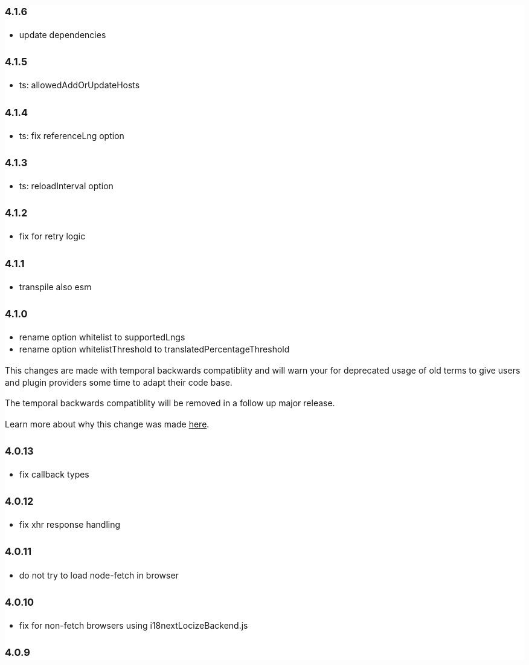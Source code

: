 ### 4.1.6

- update dependencies

### 4.1.5

- ts: allowedAddOrUpdateHosts

### 4.1.4

- ts: fix referenceLng option

### 4.1.3

- ts: reloadInterval option

### 4.1.2

- fix for retry logic

### 4.1.1

- transpile also esm

### 4.1.0

- rename option whitelist to supportedLngs
- rename option whitelistThreshold to translatedPercentageThreshold

This changes are made with temporal backwards compatiblity and will warn your for deprecated usage of old terms to give users and plugin providers some time to adapt their code base.

The temporal backwards compatiblity will be removed in a follow up major release.

Learn more about why this change was made [here](https://github.com/i18next/i18next/issues/1466).

### 4.0.13

- fix callback types

### 4.0.12

- fix xhr response handling

### 4.0.11

- do not try to load node-fetch in browser

### 4.0.10

- fix for non-fetch browsers using i18nextLocizeBackend.js

### 4.0.9
